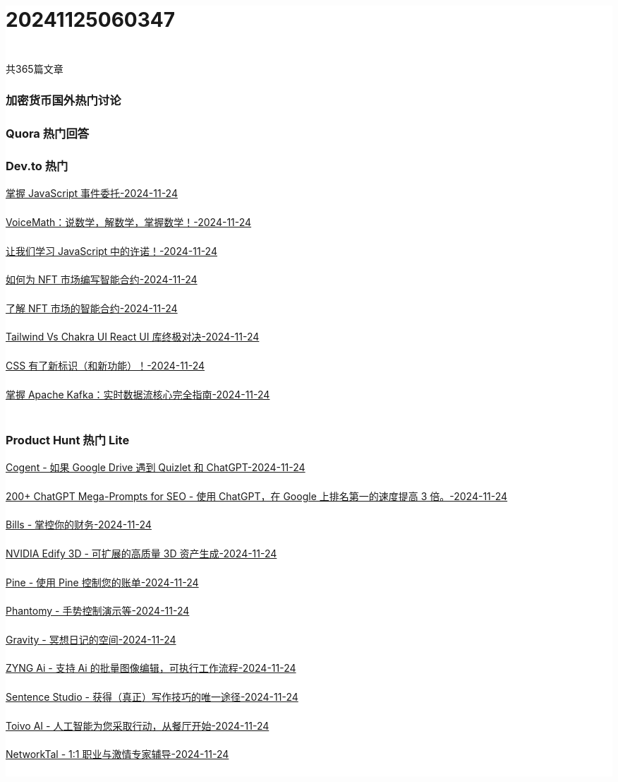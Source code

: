 <h1>20241125060347</h1><br/>共365篇文章


###  加密货币国外热门讨论







###  Quora 热门回答







###  Dev.to 热门

<a target=_blank rel=nofollow href="https://dev.to/shafayeat/mastering-javascript-event-delegation-3k2k" >掌握 JavaScript 事件委托-2024-11-24</a><br/><br/><a target=_blank rel=nofollow href="https://dev.to/aniruddhaadak/voicemath-speak-solve-and-master-the-math-challenge-2fji" >VoiceMath：说数学，解数学，掌握数学！-2024-11-24</a><br/><br/><a target=_blank rel=nofollow href="https://dev.to/jagroop2001/lets-learn-promises-in-javascript-3ijo" >让我们学习 JavaScript 中的许诺！-2024-11-24</a><br/><br/><a target=_blank rel=nofollow href="https://dev.to/marksantiago02/how-to-write-smart-contract-for-nft-marketplace-5mg" >如何为 NFT 市场编写智能合约-2024-11-24</a><br/><br/><a target=_blank rel=nofollow href="https://dev.to/marksantiago02/understanding-smart-contracts-for-nft-marketplace-22e6" >了解 NFT 市场的智能合约-2024-11-24</a><br/><br/><a target=_blank rel=nofollow href="https://dev.to/thesohailjafri/tailwind-vs-chakra-ui-the-ultimate-react-ui-library-battle-24io" >Tailwind Vs Chakra UI React UI 库终极对决-2024-11-24</a><br/><br/><a target=_blank rel=nofollow href="https://dev.to/best_codes/css-has-a-new-logo-and-new-features-4lma" >CSS 有了新标识（和新功能）！-2024-11-24</a><br/><br/><a target=_blank rel=nofollow href="https://dev.to/renukapatil/mastering-apache-kafka-a-complete-guide-to-the-heart-of-real-time-data-streaming-3456" >掌握 Apache Kafka：实时数据流核心完全指南-2024-11-24</a><br/><br/>





###  Product Hunt 热门 Lite

<a target=_blank rel=nofollow href="https://joincogent.com/" >Cogent - 如果 Google Drive 遇到 Quizlet 和 ChatGPT-2024-11-24</a><br/><br/><a target=_blank rel=nofollow href="https://www.godofprompt.ai/seo-mega-prompts" >200+ ChatGPT Mega-Prompts for SEO - 使用 ChatGPT，在 Google 上排名第一的速度提高 3 倍。-2024-11-24</a><br/><br/><a target=_blank rel=nofollow href="https://bills.framer.website/" >Bills - 掌控你的财务-2024-11-24</a><br/><br/><a target=_blank rel=nofollow href="https://research.nvidia.com/labs/dir/edify-3d/" >NVIDIA Edify 3D - 可扩展的高质量 3D 资产生成-2024-11-24</a><br/><br/><a target=_blank rel=nofollow href="https://www.19pine.ai/" >Pine - 使用 Pine 控制您的账单-2024-11-24</a><br/><br/><a target=_blank rel=nofollow href="http://phantomy.s3-website.eu-central-1.amazonaws.com/" >Phantomy  - 手势控制演示等-2024-11-24</a><br/><br/><a target=_blank rel=nofollow href="https://www.seekgravity.com/" >Gravity - 冥想日记的空间-2024-11-24</a><br/><br/><a target=_blank rel=nofollow href="https://zyngai.com/" >ZYNG Ai - 支持 Ai 的批量图像编辑，可执行工作流程-2024-11-24</a><br/><br/><a target=_blank rel=nofollow href="https://sentencestudio.co/" >Sentence Studio - 获得（真正）写作技巧的唯一途径-2024-11-24</a><br/><br/><a target=_blank rel=nofollow href="https://toivo.ai/" >Toivo AI - 人工智能为您采取行动，从餐厅开始-2024-11-24</a><br/><br/><a target=_blank rel=nofollow href="https://www.networktal.com/" >NetworkTal - 1:1 职业与激情专家辅导-2024-11-24</a><br/><br/>



